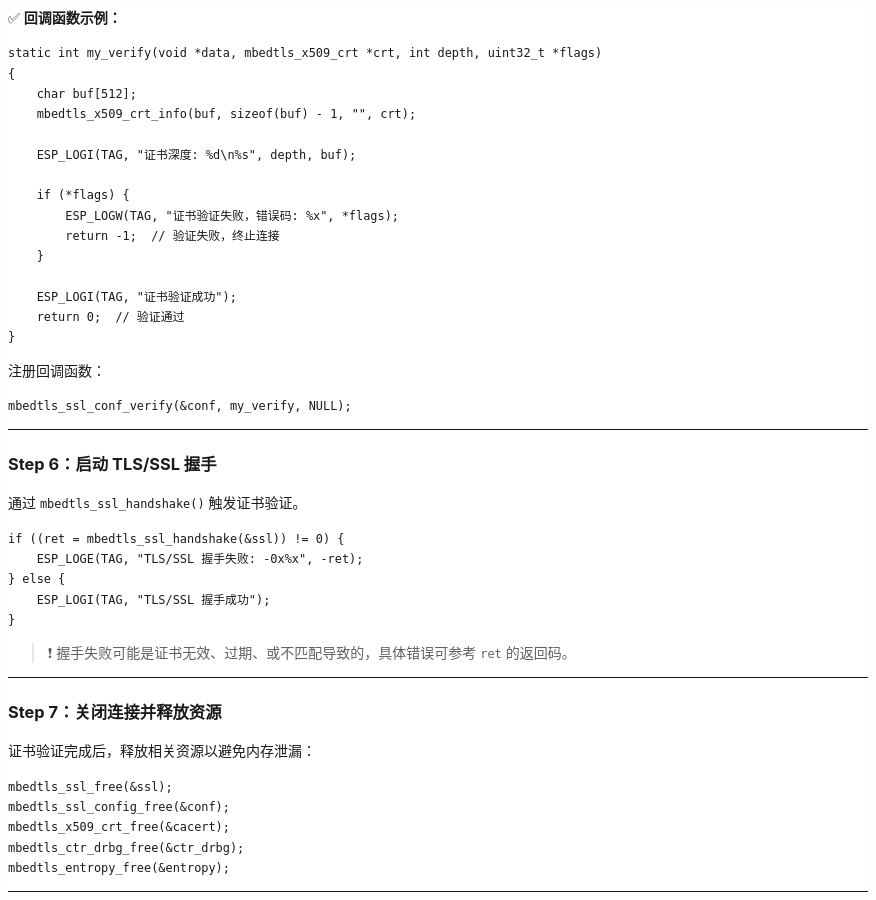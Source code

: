 ✅ **回调函数示例：**

```
static int my_verify(void *data, mbedtls_x509_crt *crt, int depth, uint32_t *flags) 
{
    char buf[512];
    mbedtls_x509_crt_info(buf, sizeof(buf) - 1, "", crt);

    ESP_LOGI(TAG, "证书深度: %d\n%s", depth, buf);

    if (*flags) {
        ESP_LOGW(TAG, "证书验证失败，错误码: %x", *flags);
        return -1;  // 验证失败，终止连接
    }

    ESP_LOGI(TAG, "证书验证成功");
    return 0;  // 验证通过
}
```

注册回调函数：

```
mbedtls_ssl_conf_verify(&conf, my_verify, NULL);
```

------

### **Step 6：启动 TLS/SSL 握手**

通过 `mbedtls_ssl_handshake()` 触发证书验证。

```
if ((ret = mbedtls_ssl_handshake(&ssl)) != 0) {
    ESP_LOGE(TAG, "TLS/SSL 握手失败: -0x%x", -ret);
} else {
    ESP_LOGI(TAG, "TLS/SSL 握手成功");
}
```

> ❗ 握手失败可能是证书无效、过期、或不匹配导致的，具体错误可参考 `ret` 的返回码。

------

### **Step 7：关闭连接并释放资源**

证书验证完成后，释放相关资源以避免内存泄漏：

```
mbedtls_ssl_free(&ssl);
mbedtls_ssl_config_free(&conf);
mbedtls_x509_crt_free(&cacert);
mbedtls_ctr_drbg_free(&ctr_drbg);
mbedtls_entropy_free(&entropy);
```

------
